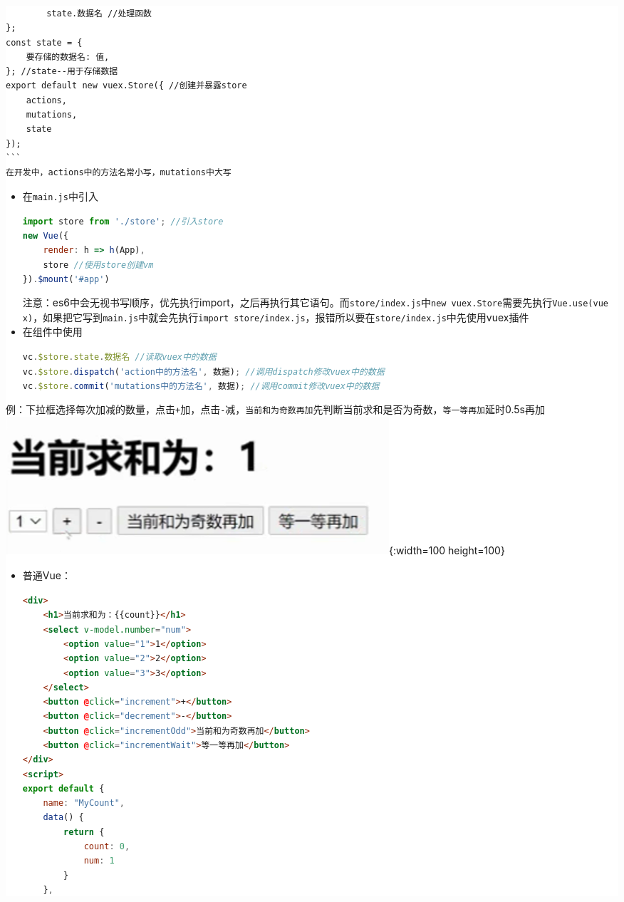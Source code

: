             state.数据名 //处理函数
    };
    const state = {
        要存储的数据名: 值,
    }; //state--用于存储数据
    export default new vuex.Store({ //创建并暴露store
        actions,
        mutations,
        state
    });
    ```
    在开发中，actions中的方法名常小写，mutations中大写
- 在`main.js`中引入
    ```js
    import store from './store'; //引入store
    new Vue({
        render: h => h(App),
        store //使用store创建vm
    }).$mount('#app')
    ```
    注意：es6中会无视书写顺序，优先执行import，之后再执行其它语句。而`store/index.js`中`new vuex.Store`需要先执行`Vue.use(vuex)`，如果把它写到`main.js`中就会先执行`import store/index.js`，报错所以要在`store/index.js`中先使用vuex插件
- 在组件中使用
    ```js
    vc.$store.state.数据名 //读取vuex中的数据
    vc.$store.dispatch('action中的方法名', 数据); //调用dispatch修改vuex中的数据
    vc.$store.commit('mutations中的方法名', 数据); //调用commit修改vuex中的数据
    ```

例：下拉框选择每次加减的数量，点击`+`加，点击`-`减，`当前和为奇数再加`先判断当前求和是否为奇数，`等一等再加`延时0.5s再加
![Vuex简介3](./md-image/Vuex简介3.png){:width=100 height=100}
- 普通Vue：
    ```html
    <div>
        <h1>当前求和为：{{count}}</h1>
        <select v-model.number="num">
            <option value="1">1</option>
            <option value="2">2</option>
            <option value="3">3</option>
        </select>
        <button @click="increment">+</button>
        <button @click="decrement">-</button>
        <button @click="incrementOdd">当前和为奇数再加</button>
        <button @click="incrementWait">等一等再加</button>
    </div>
    <script>
    export default {
        name: "MyCount",
        data() {
            return {
                count: 0,
                num: 1
            }
        },